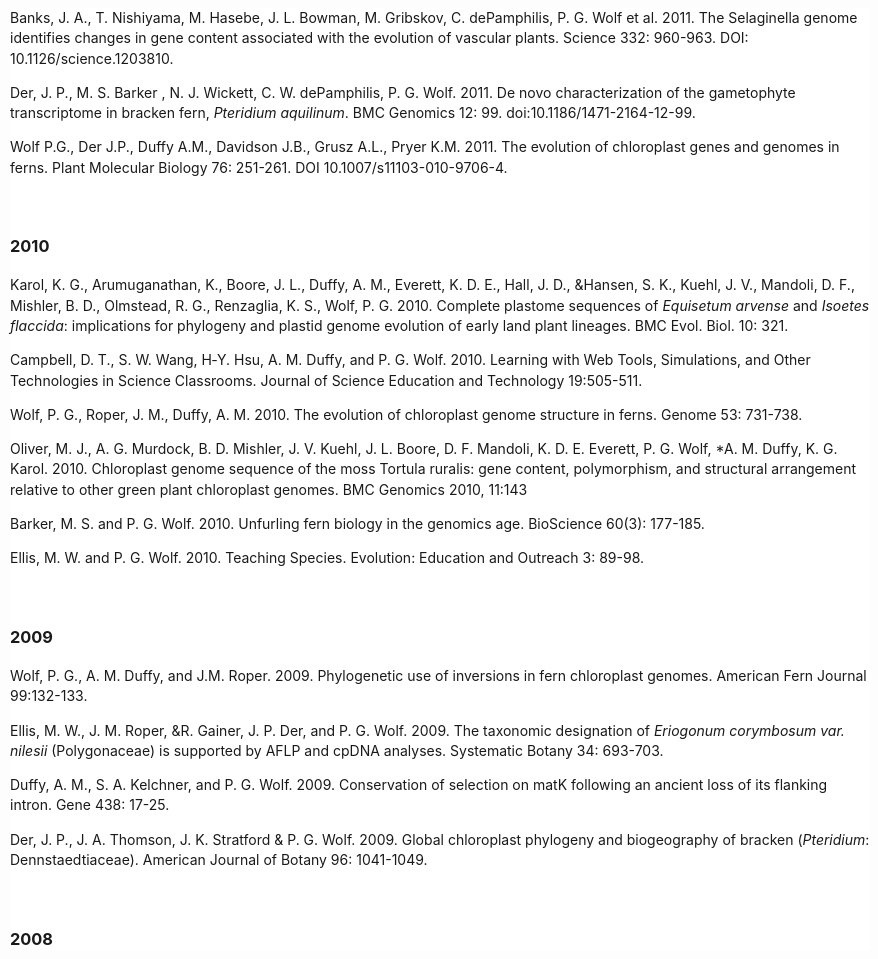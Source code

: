 Banks, J. A., T. Nishiyama, M. Hasebe, J. L. Bowman, M. Gribskov, C. dePamphilis, P. G. Wolf et al. 2011. The Selaginella genome identifies changes in gene content associated with the evolution of vascular plants. Science 332: 960-963. DOI: 10.1126/science.1203810.

Der, J. P., M. S. Barker , N. J. Wickett, C. W. dePamphilis, P. G. Wolf. 2011. De novo characterization of the gametophyte transcriptome in bracken fern, _Pteridium aquilinum_. BMC Genomics 12: 99. doi:10.1186/1471-2164-12-99.

Wolf P.G., Der J.P., Duffy A.M., Davidson J.B., Grusz A.L., Pryer K.M. 2011. The evolution of chloroplast genes and genomes in ferns. Plant Molecular Biology 76: 251-261. DOI 10.1007/s11103-010-9706-4.

<br />

### 2010

Karol, K. G., Arumuganathan, K., Boore, J. L., Duffy, A. M., Everett, K. D. E., Hall, J. D., &Hansen, S. K., Kuehl, J. V., Mandoli, D. F., Mishler, B. D., Olmstead, R. G., Renzaglia, K. S., Wolf, P. G. 2010. Complete plastome sequences of _Equisetum arvense_ and _Isoetes flaccida_: implications for phylogeny and plastid genome evolution of early land plant lineages. BMC Evol. Biol. 10: 321.

Campbell, D. T., S. W. Wang, H‐Y. Hsu, A. M. Duffy, and P. G. Wolf. 2010. Learning with Web Tools, Simulations, and Other Technologies in Science Classrooms. Journal of Science Education and Technology 19:505-511.

Wolf, P. G., Roper, J. M., Duffy, A. M. 2010. The evolution of chloroplast genome structure in ferns. Genome 53: 731-738.

Oliver, M. J., A. G. Murdock, B. D. Mishler, J. V. Kuehl, J. L. Boore, D. F. Mandoli, K. D. E. Everett, P. G. Wolf, *A. M. Duffy, K. G. Karol. 2010. Chloroplast genome sequence of the moss Tortula ruralis: gene content, polymorphism, and structural arrangement relative to other green plant chloroplast genomes. BMC Genomics 2010, 11:143

Barker, M. S. and P. G. Wolf. 2010. Unfurling fern biology in the genomics age. BioScience 60(3): 177-185.

Ellis, M. W. and P. G. Wolf. 2010. Teaching Species. Evolution: Education and Outreach 3: 89-98.

<br />

### 2009

Wolf, P. G., A. M. Duffy, and J.M. Roper. 2009. Phylogenetic use of inversions in fern chloroplast genomes. American Fern Journal 99:132-133.

Ellis, M. W., J. M. Roper, &R. Gainer, J. P. Der, and P. G. Wolf. 2009. The taxonomic designation of _Eriogonum corymbosum var. nilesii_ (Polygonaceae) is supported by AFLP and cpDNA analyses. Systematic Botany 34: 693-703.

Duffy, A. M., S. A. Kelchner, and P. G. Wolf. 2009. Conservation of selection on matK following an ancient loss of its flanking intron. Gene 438: 17-25.

Der, J. P., J. A. Thomson, J. K. Stratford & P. G. Wolf. 2009. Global chloroplast phylogeny and biogeography of bracken (_Pteridium_: Dennstaedtiaceae). American Journal of Botany 96: 1041-1049.

<br />

### 2008
